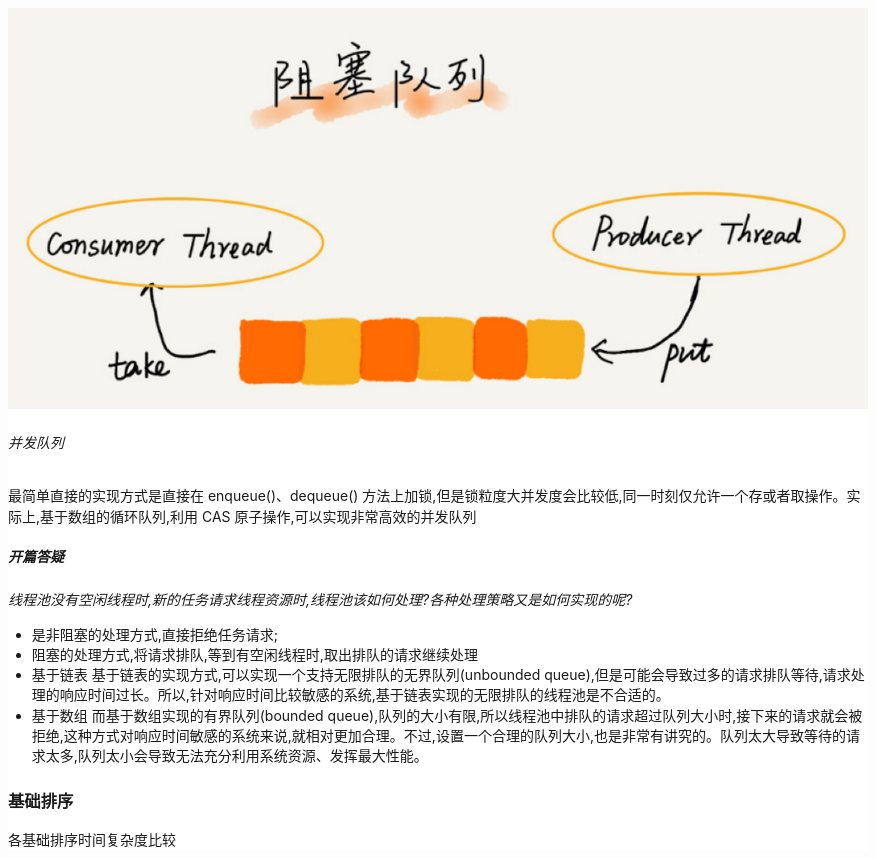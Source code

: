 ![阻塞队列模拟结构](post/6fac06a2/21.png)
###### 并发队列
最简单直接的实现方式是直接在 enqueue()、dequeue() 方法上加锁,但是锁粒度大并发度会比较低,同一时刻仅允许一个存或者取操作。实际上,基于数组的循环队列,利用 CAS 原子操作,可以实现非常高效的并发队列

##### 开篇答疑
*线程池没有空闲线程时,新的任务请求线程资源时,线程池该如何处理?各种处理策略又是如何实现的呢?*
- 是非阻塞的处理方式,直接拒绝任务请求;
- 阻塞的处理方式,将请求排队,等到有空闲线程时,取出排队的请求继续处理
- 基于链表
基于链表的实现方式,可以实现一个支持无限排队的无界队列(unbounded queue),但是可能会导致过多的请求排队等待,请求处理的响应时间过长。所以,针对响应时间比较敏感的系统,基于链表实现的无限排队的线程池是不合适的。
- 基于数组
而基于数组实现的有界队列(bounded queue),队列的大小有限,所以线程池中排队的请求超过队列大小时,接下来的请求就会被拒绝,这种方式对响应时间敏感的系统来说,就相对更加合理。不过,设置一个合理的队列大小,也是非常有讲究的。队列太大导致等待的请求太多,队列太小会导致无法充分利用系统资源、发挥最大性能。



### 基础排序
各基础排序时间复杂度比较